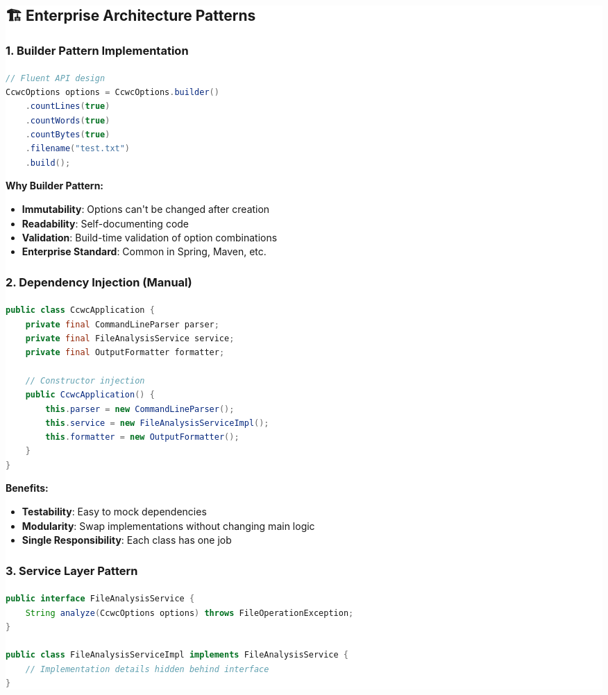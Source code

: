 
## 🏗️ Enterprise Architecture Patterns

### 1. Builder Pattern Implementation
```java
// Fluent API design
CcwcOptions options = CcwcOptions.builder()
    .countLines(true)
    .countWords(true)
    .countBytes(true)
    .filename("test.txt")
    .build();
```

**Why Builder Pattern:**
- **Immutability**: Options can't be changed after creation
- **Readability**: Self-documenting code
- **Validation**: Build-time validation of option combinations
- **Enterprise Standard**: Common in Spring, Maven, etc.

### 2. Dependency Injection (Manual)
```java
public class CcwcApplication {
    private final CommandLineParser parser;
    private final FileAnalysisService service;
    private final OutputFormatter formatter;
    
    // Constructor injection
    public CcwcApplication() {
        this.parser = new CommandLineParser();
        this.service = new FileAnalysisServiceImpl();
        this.formatter = new OutputFormatter();
    }
}
```

**Benefits:**
- **Testability**: Easy to mock dependencies
- **Modularity**: Swap implementations without changing main logic
- **Single Responsibility**: Each class has one job

### 3. Service Layer Pattern
```java
public interface FileAnalysisService {
    String analyze(CcwcOptions options) throws FileOperationException;
}

public class FileAnalysisServiceImpl implements FileAnalysisService {
    // Implementation details hidden behind interface
}
```
